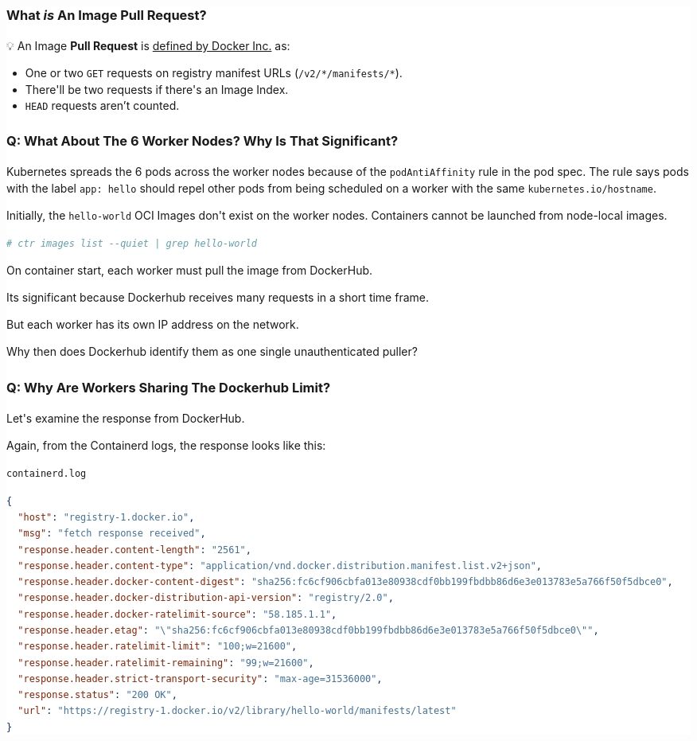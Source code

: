 ### What _is_ An Image Pull Request?

:bulb: An Image **Pull Request** is [defined by Docker Inc.](https://docs.docker.com/docker-hub/download-rate-limit/#definition-of-limits) as:

+ One or two `GET` requests on registry manifest URLs (`/v2/*/manifests/*`).
+ There'll be two requests if there's an Image Index.
+ `HEAD` requests aren’t counted.

### Q: What About The 6 Worker Nodes? Why Is That Significant?

Kubernetes spreads the 6 pods across the worker nodes because of the `podAntiAffinity` rule in the pod spec.
The rule says pods with the label `app: hello` should repel other pods from being scheduled on a worker with the same `kubernetes.io/hostname`.

Initially, the `hello-world` OCI Images don't exist on the worker nodes.
Containers cannot be launched from node-local images. 

```sh
# ctr images list --quiet | grep hello-world
```

```sh

```

On container start, each worker must pull the image from DockerHub.

Its significant because Dockerhub receives many requests in a short time frame.

But each worker has its own IP address on the network.

Why then does Dockerhub identify them as one single unauthenticated puller?

### Q: Why Are Workers Sharing The Dockerhub Limit?

Let's examine the response from DockerHub.

Again, from the Containerd logs, the response looks like this:

`containerd.log`
```json
{
  "host": "registry-1.docker.io",
  "msg": "fetch response received",
  "response.header.content-length": "2561",
  "response.header.content-type": "application/vnd.docker.distribution.manifest.list.v2+json",
  "response.header.docker-content-digest": "sha256:fc6cf906cbfa013e80938cdf0bb199fbdbb86d6e3e013783e5a766f50f5dbce0",
  "response.header.docker-distribution-api-version": "registry/2.0",
  "response.header.docker-ratelimit-source": "58.185.1.1",
  "response.header.etag": "\"sha256:fc6cf906cbfa013e80938cdf0bb199fbdbb86d6e3e013783e5a766f50f5dbce0\"",
  "response.header.ratelimit-limit": "100;w=21600",
  "response.header.ratelimit-remaining": "99;w=21600",
  "response.header.strict-transport-security": "max-age=31536000",
  "response.status": "200 OK",
  "url": "https://registry-1.docker.io/v2/library/hello-world/manifests/latest"
}
```
